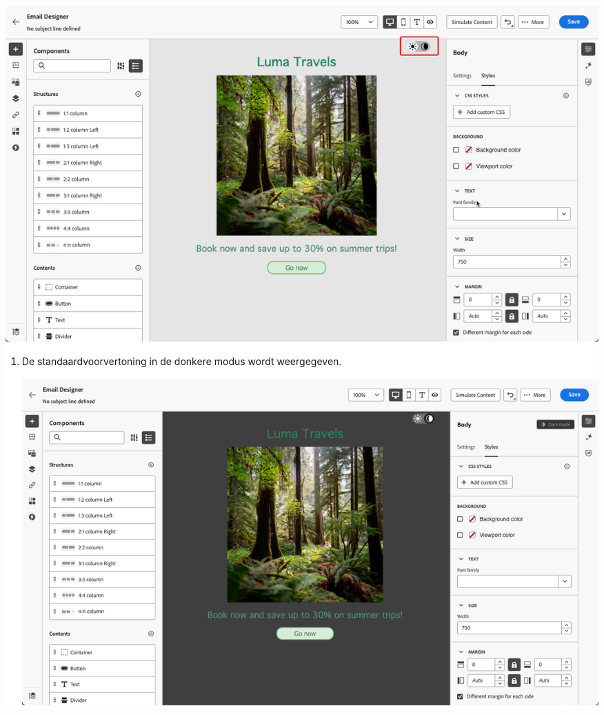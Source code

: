    ![](assets/light-mode-toggle.png)

1. De standaardvoorvertoning in de donkere modus wordt weergegeven.

   ![](assets/dark-mode-default.png)
